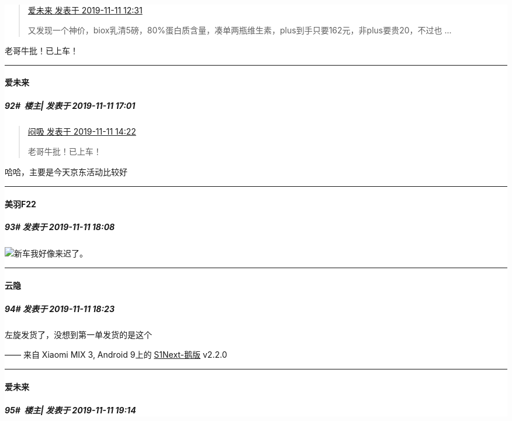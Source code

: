 

<blockquote><a href="httphttps://bbs.saraba1st.com/2b/forum.php?mod=redirect&amp;goto=findpost&amp;pid=45476594&amp;ptid=1863976" target="_blank">爱未来 发表于 2019-11-11 12:31</a>

又发现一个神价，biox乳清5磅，80%蛋白质含量，凑单两瓶维生素，plus到手只要162元，非plus要贵20，不过也 ...</blockquote>
老哥牛批！已上车！







*****

####  爱未来  
##### 92#         楼主| 发表于 2019-11-11 17:01



<blockquote><a href="httphttps://bbs.saraba1st.com/2b/forum.php?mod=redirect&amp;goto=findpost&amp;pid=45477829&amp;ptid=1863976" target="_blank">闷吸 发表于 2019-11-11 14:22</a>

老哥牛批！已上车！</blockquote>
哈哈，主要是今天京东活动比较好







*****

####  美羽F22  
##### 93#       发表于 2019-11-11 18:08



<img src="https://static.saraba1st.com/image/smiley/face2017/018.png" referrerpolicy="no-referrer">新车我好像来迟了。







*****

####  云隐  
##### 94#       发表于 2019-11-11 18:23




左旋发货了，没想到第一单发货的是这个

—— 来自 Xiaomi MIX 3, Android 9上的 [S1Next-鹅版](https://github.com/ykrank/S1-Next/releases) v2.2.0







*****

####  爱未来  
##### 95#         楼主| 发表于 2019-11-11 19:14
